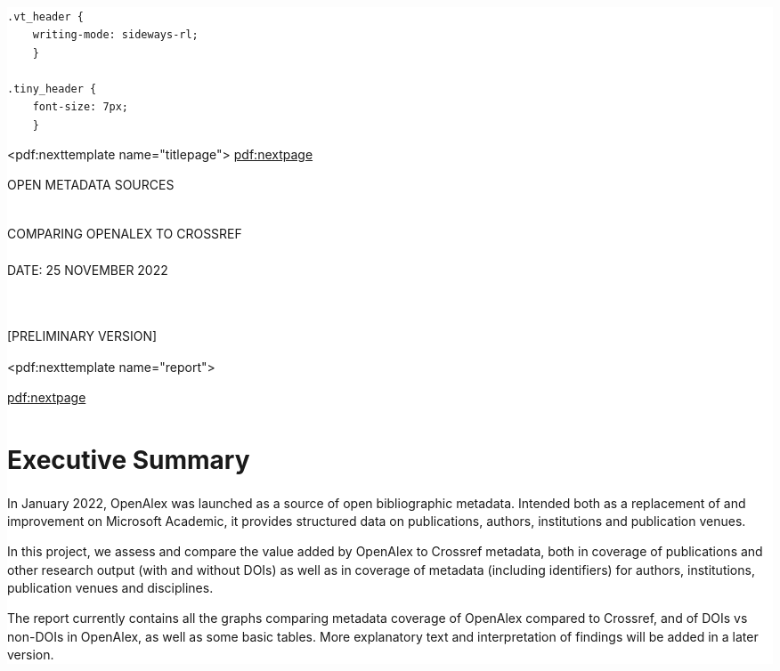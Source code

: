     .vt_header {
        writing-mode: sideways-rl;
        }

    .tiny_header {
        font-size: 7px;
        }

</style>
















<pdf:nexttemplate name="titlepage">
<pdf:nextpage>

<p class="subtitle">OPEN METADATA SOURCES</p>
<p class="titlemeta">
<br>
COMPARING OPENALEX TO CROSSREF <br>
<br>
DATE: 25 NOVEMBER 2022
</p>
<br>
<br>
[PRELIMINARY VERSION] 

<pdf:nexttemplate name="report">

<pdf:nextpage>

# Executive Summary

In January 2022, OpenAlex was launched as a source of open bibliographic metadata. Intended both as a replacement of 
and improvement on Microsoft Academic, it provides structured data on publications, authors, institutions and 
publication venues.

In this project, we assess and compare the value added by OpenAlex to Crossref metadata, both in coverage of publications and other research output 
(with and without DOIs) as well as in coverage of metadata (including identifiers) for authors, institutions, publication venues 
and disciplines. 

The report currently contains all the graphs comparing metadata coverage of OpenAlex compared to Crossref, and of DOIs vs non-DOIs in OpenAlex, as well as some basic tables. 
More explanatory text and interpretation of findings will be added in a later version.
